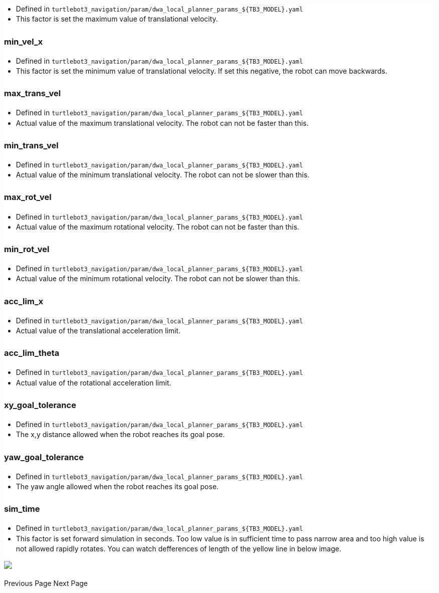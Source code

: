 * Defined in `turtlebot3_navigation/param/dwa_local_planner_params_${TB3_MODEL}.yaml`
* This factor is set the maximum value of translational velocity.

### min\_vel\_x

* Defined in `turtlebot3_navigation/param/dwa_local_planner_params_${TB3_MODEL}.yaml`
* This factor is set the minimum value of translational velocity. If set this negative, the robot can move backwards.

### max\_trans\_vel

* Defined in `turtlebot3_navigation/param/dwa_local_planner_params_${TB3_MODEL}.yaml`
* Actual value of the maximum translational velocity. The robot can not be faster than this.

### min\_trans\_vel

* Defined in `turtlebot3_navigation/param/dwa_local_planner_params_${TB3_MODEL}.yaml`
* Actual value of the minimum translational velocity. The robot can not be slower than this.

### max\_rot\_vel

* Defined in `turtlebot3_navigation/param/dwa_local_planner_params_${TB3_MODEL}.yaml`
* Actual value of the maximum rotational velocity. The robot can not be faster than this.

### min\_rot\_vel

* Defined in `turtlebot3_navigation/param/dwa_local_planner_params_${TB3_MODEL}.yaml`
* Actual value of the minimum rotational velocity. The robot can not be slower than this.

### acc\_lim\_x

* Defined in `turtlebot3_navigation/param/dwa_local_planner_params_${TB3_MODEL}.yaml`
* Actual value of the translational acceleration limit.

### acc\_lim\_theta

* Defined in `turtlebot3_navigation/param/dwa_local_planner_params_${TB3_MODEL}.yaml`
* Actual value of the rotational acceleration limit.

### xy\_goal\_tolerance

* Defined in `turtlebot3_navigation/param/dwa_local_planner_params_${TB3_MODEL}.yaml`
* The x,y distance allowed when the robot reaches its goal pose.

### yaw\_goal\_tolerance

* Defined in `turtlebot3_navigation/param/dwa_local_planner_params_${TB3_MODEL}.yaml`
* The yaw angle allowed when the robot reaches its goal pose.

### sim\_time

* Defined in `turtlebot3_navigation/param/dwa_local_planner_params_${TB3_MODEL}.yaml`
* This factor is set forward simulation in seconds. Too low value is in sufficient time to pass narrow area and too high value is not allowed rapidly rotates. You can watch defferences of length of the yellow line in below image.

![](/assets/images/platform/turtlebot3/navigation/tuning_sim_time.png)

 Previous Page
Next Page 
